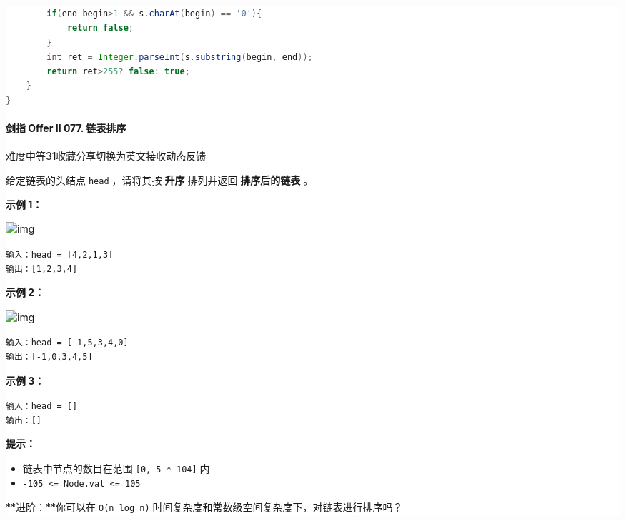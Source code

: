 ```java
        if(end-begin>1 && s.charAt(begin) == '0'){
            return false;
        }
        int ret = Integer.parseInt(s.substring(begin, end));
        return ret>255? false: true;
    }
}
```



#### [剑指 Offer II 077. 链表排序](https://leetcode-cn.com/problems/7WHec2/)

难度中等31收藏分享切换为英文接收动态反馈

给定链表的头结点 `head` ，请将其按 **升序** 排列并返回 **排序后的链表** 。




**示例 1：**

![img](https://assets.leetcode.com/uploads/2020/09/14/sort_list_1.jpg)

```
输入：head = [4,2,1,3]
输出：[1,2,3,4]

```

**示例 2：**

![img](https://assets.leetcode.com/uploads/2020/09/14/sort_list_2.jpg)

```
输入：head = [-1,5,3,4,0]
输出：[-1,0,3,4,5]

```

**示例 3：**

```
输入：head = []
输出：[]

```

 

**提示：**

- 链表中节点的数目在范围 `[0, 5 * 104]` 内
- `-105 <= Node.val <= 105`

 

**进阶：**你可以在 `O(n log n)` 时间复杂度和常数级空间复杂度下，对链表进行排序吗？

 